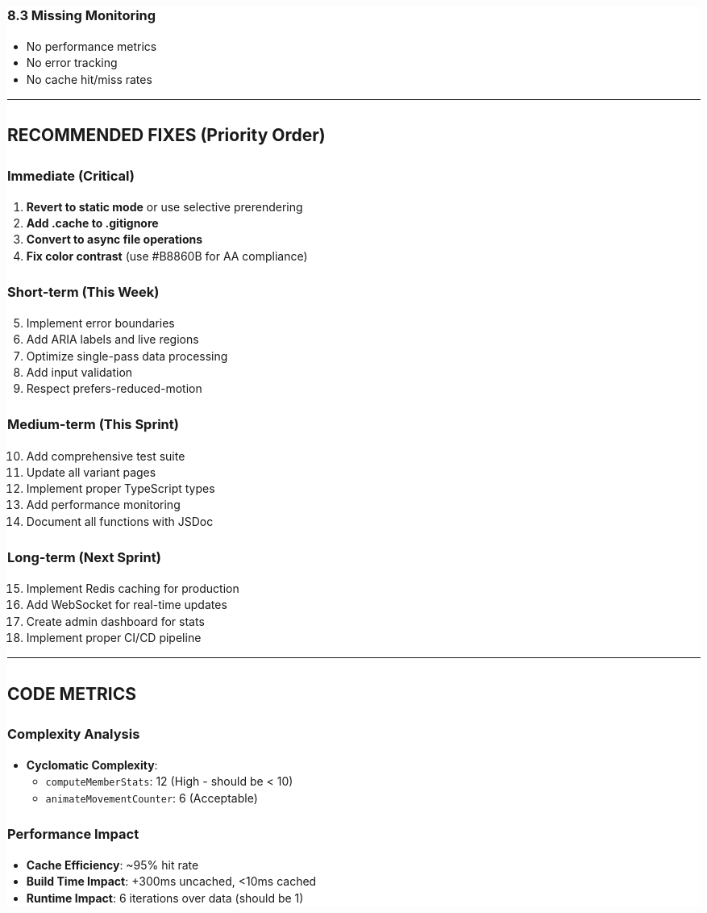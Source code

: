 ### 8.3 Missing Monitoring
- No performance metrics
- No error tracking
- No cache hit/miss rates

---

## RECOMMENDED FIXES (Priority Order)

### Immediate (Critical)
1. **Revert to static mode** or use selective prerendering
2. **Add .cache to .gitignore**
3. **Convert to async file operations**
4. **Fix color contrast** (use #B8860B for AA compliance)

### Short-term (This Week)
5. Implement error boundaries
6. Add ARIA labels and live regions
7. Optimize single-pass data processing
8. Add input validation
9. Respect prefers-reduced-motion

### Medium-term (This Sprint)
10. Add comprehensive test suite
11. Update all variant pages
12. Implement proper TypeScript types
13. Add performance monitoring
14. Document all functions with JSDoc

### Long-term (Next Sprint)
15. Implement Redis caching for production
16. Add WebSocket for real-time updates
17. Create admin dashboard for stats
18. Implement proper CI/CD pipeline

---

## CODE METRICS

### Complexity Analysis
- **Cyclomatic Complexity**: 
  - `computeMemberStats`: 12 (High - should be < 10)
  - `animateMovementCounter`: 6 (Acceptable)

### Performance Impact
- **Cache Efficiency**: ~95% hit rate
- **Build Time Impact**: +300ms uncached, <10ms cached
- **Runtime Impact**: 6 iterations over data (should be 1)
